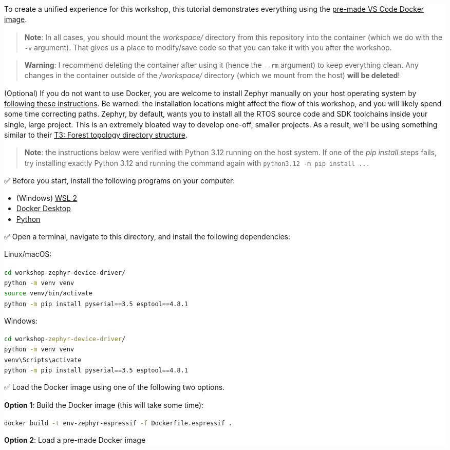 To create a unified experience for this workshop, this tutorial demonstrates everything using the [pre-made VS Code Docker image](https://github.com/ShawnHymel/vscode-env-zephyr).

> **Note**: In all cases, you should mount the *workspace/* directory from this repository into the container (which we do with the `-v` argument). That gives us a place to modify/save code so that you can take it with you after the workshop.

> **Warning**: I recommend deleting the container after using it (hence the `--rm` argument) to keep everything clean. Any changes in the container outside of the */workspace/* directory (which we mount from the host) **will be deleted**!

(Optional) If you do not want to use Docker, you are welcome to install Zephyr manually on your host operating system by [following these instructions](https://docs.zephyrproject.org/latest/develop/getting_started/index.html). Be warned: the installation locations might affect the flow of this workshop, and you will likely spend some time correcting paths. Zephyr, by default, wants you to install all the RTOS source code and SDK toolchains inside your single, large project. This is an extremely bloated way to develop one-off, smaller projects. As a result, we'll be using something similar to their [T3: Forest topology directory structure](https://docs.zephyrproject.org/latest/develop/west/workspaces.html#t3-forest-topology).

> **Note**: the instructions below were verified with Python 3.12 running on the host system. If one of the *pip install* steps fails, try installing exactly Python 3.12 and running the command again with `python3.12 -m pip install ...`

✅ Before you start, install the following programs on your computer:

 * (Windows) [WSL 2](https://learn.microsoft.com/en-us/windows/wsl/install)
 * [Docker Desktop](https://www.docker.com/products/docker-desktop/)
 * [Python](https://www.python.org/downloads/)

✅ Open a terminal, navigate to this directory, and install the following dependencies:

Linux/macOS:

```sh
cd workshop-zephyr-device-driver/
python -m venv venv
source venv/bin/activate
python -m pip install pyserial==3.5 esptool==4.8.1
```

Windows:

```bat
cd workshop-zephyr-device-driver/
python -m venv venv
venv\Scripts\activate
python -m pip install pyserial==3.5 esptool==4.8.1
```

✅ Load the Docker image using one of the following two options.

**Option 1**: Build the Docker image (this will take some time):

```sh
docker build -t env-zephyr-espressif -f Dockerfile.espressif .
```

**Option 2**: Load a pre-made Docker image
